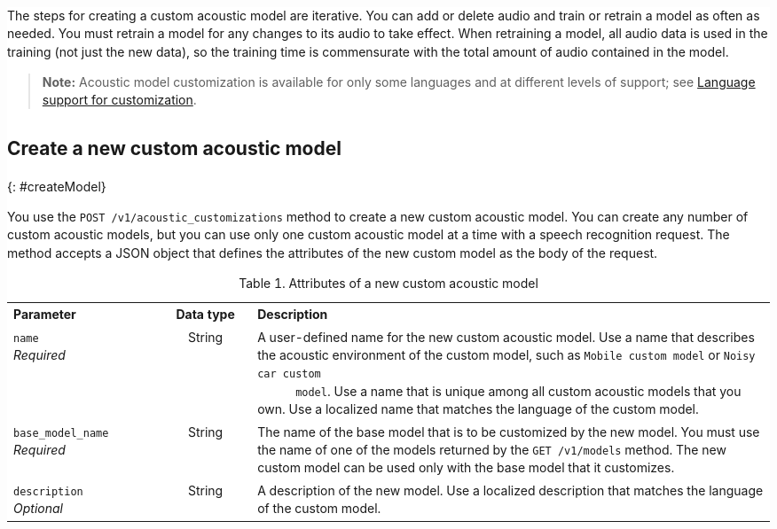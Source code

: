 The steps for creating a custom acoustic model are iterative. You can add or delete audio and train or retrain a model as often as needed. You must retrain a model for any changes to its audio to take effect. When retraining a model, all audio data is used in the training (not just the new data), so the training time is commensurate with the total amount of audio contained in the model.

> **Note:** Acoustic model customization is available for only some languages and at different levels of support; see [Language support for customization](/docs/services/speech-to-text/custom.html#languageSupport).

## Create a new custom acoustic model
{: #createModel}

You use the `POST /v1/acoustic_customizations` method to create a new custom acoustic model. You can create any number of custom acoustic models, but you can use only one custom acoustic model at a time with a speech recognition request. The method accepts a JSON object that defines the attributes of the new custom model as the body of the request.

<table>
  <caption>Table 1. Attributes of a new custom acoustic model</caption>
  <tr>
    <th style="width:20%; text-align:left">Parameter</th>
    <th style="width:12%; text-align:center">Data type</th>
    <th style="text-align:left">Description</th>
  </tr>
  <tr>
    <td><code>name</code><br/><em>Required</em></td>
    <td style="text-align:center">String</td>
    <td>
      A user-defined name for the new custom acoustic model. Use a name
      that describes the acoustic environment of the custom model, such
      as <code>Mobile custom model</code> or <code>Noisy car custom
      model</code>. Use a name that is unique among all custom acoustic
      models that you own. Use a localized name that matches the language
      of the custom model.
    </td>
  </tr>
  <tr>
    <td><code>base_model_name</code><br/><em>Required</em></td>
    <td style="text-align:center">String</td>
    <td>
      The name of the base model that is to be customized by the new
      model. You must use the name of one of the models returned by the
      <code>GET /v1/models</code> method. The new custom model can be
      used only with the base model that it customizes.
    </td>
  </tr>
  <tr>
    <td><code>description</code><br/><em>Optional</em></td>
    <td style="text-align:center">String</td>
    <td>
      A description of the new model. Use a localized description that
      matches the language of the custom model.
    </td>
  </tr>
</table>

